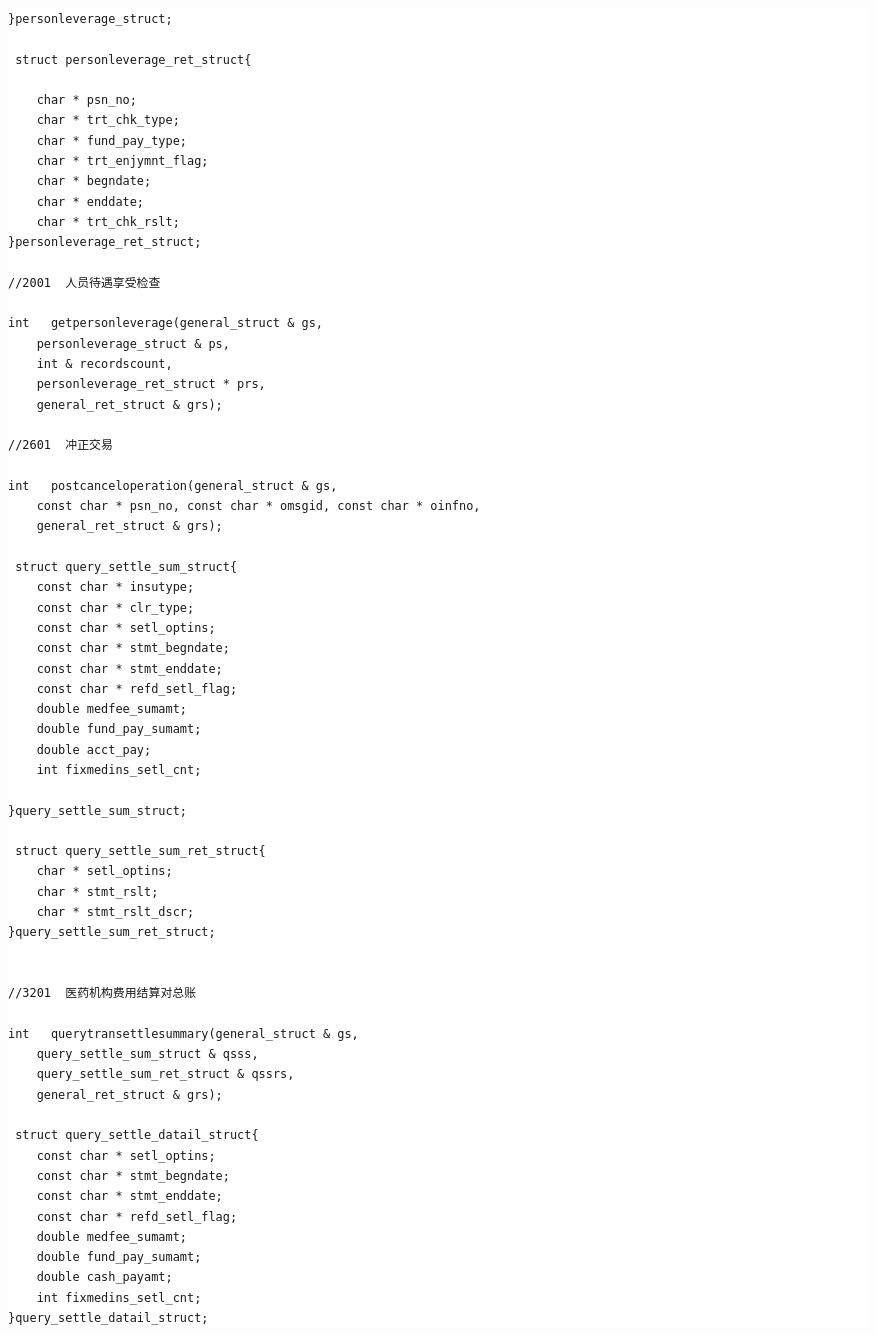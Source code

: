 	}personleverage_struct;

	 struct personleverage_ret_struct{
		 
		char * psn_no;
		char * trt_chk_type;
		char * fund_pay_type;
		char * trt_enjymnt_flag;
		char * begndate;
		char * enddate;
		char * trt_chk_rslt;
	}personleverage_ret_struct;

	//2001	人员待遇享受检查
	
	int   getpersonleverage(general_struct & gs,
		personleverage_struct & ps,
		int & recordscount,
		personleverage_ret_struct * prs,
		general_ret_struct & grs);
	
	//2601	冲正交易
	
	int   postcanceloperation(general_struct & gs,
		const char * psn_no, const char * omsgid, const char * oinfno,
		general_ret_struct & grs);

	 struct query_settle_sum_struct{
		const char * insutype;
		const char * clr_type;
		const char * setl_optins;
		const char * stmt_begndate;
		const char * stmt_enddate;
		const char * refd_setl_flag;
		double medfee_sumamt;
		double fund_pay_sumamt;
		double acct_pay;
		int fixmedins_setl_cnt;

	}query_settle_sum_struct;

	 struct query_settle_sum_ret_struct{
		char * setl_optins;
		char * stmt_rslt;
		char * stmt_rslt_dscr;
	}query_settle_sum_ret_struct;


	//3201	医药机构费用结算对总账
	
	int   querytransettlesummary(general_struct & gs,
		query_settle_sum_struct & qsss,
		query_settle_sum_ret_struct & qssrs,
		general_ret_struct & grs);

	 struct query_settle_datail_struct{
		const char * setl_optins;
		const char * stmt_begndate;
		const char * stmt_enddate;
		const char * refd_setl_flag;
		double medfee_sumamt;
		double fund_pay_sumamt;
		double cash_payamt;
		int fixmedins_setl_cnt;
	}query_settle_datail_struct;
